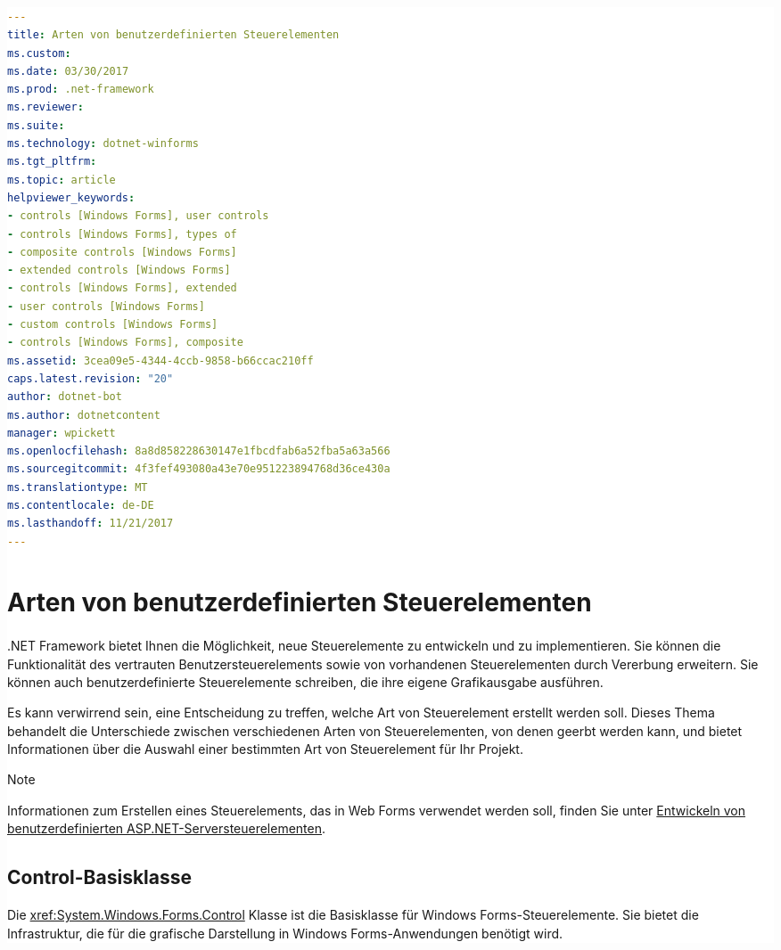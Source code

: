 ```yaml
---
title: Arten von benutzerdefinierten Steuerelementen
ms.custom: 
ms.date: 03/30/2017
ms.prod: .net-framework
ms.reviewer: 
ms.suite: 
ms.technology: dotnet-winforms
ms.tgt_pltfrm: 
ms.topic: article
helpviewer_keywords:
- controls [Windows Forms], user controls
- controls [Windows Forms], types of
- composite controls [Windows Forms]
- extended controls [Windows Forms]
- controls [Windows Forms], extended
- user controls [Windows Forms]
- custom controls [Windows Forms]
- controls [Windows Forms], composite
ms.assetid: 3cea09e5-4344-4ccb-9858-b66ccac210ff
caps.latest.revision: "20"
author: dotnet-bot
ms.author: dotnetcontent
manager: wpickett
ms.openlocfilehash: 8a8d858228630147e1fbcdfab6a52fba5a63a566
ms.sourcegitcommit: 4f3fef493080a43e70e951223894768d36ce430a
ms.translationtype: MT
ms.contentlocale: de-DE
ms.lasthandoff: 11/21/2017
---
```

# <a name="varieties-of-custom-controls"></a>Arten von benutzerdefinierten Steuerelementen
.NET Framework bietet Ihnen die Möglichkeit, neue Steuerelemente zu entwickeln und zu implementieren. Sie können die Funktionalität des vertrauten Benutzersteuerelements sowie von vorhandenen Steuerelementen durch Vererbung erweitern. Sie können auch benutzerdefinierte Steuerelemente schreiben, die ihre eigene Grafikausgabe ausführen.  
  
 Es kann verwirrend sein, eine Entscheidung zu treffen, welche Art von Steuerelement erstellt werden soll. Dieses Thema behandelt die Unterschiede zwischen verschiedenen Arten von Steuerelementen, von denen geerbt werden kann, und bietet Informationen über die Auswahl einer bestimmten Art von Steuerelement für Ihr Projekt.  
  
> [!NOTE]
>  Informationen zum Erstellen eines Steuerelements, das in Web Forms verwendet werden soll, finden Sie unter [Entwickeln von benutzerdefinierten ASP.NET-Serversteuerelementen](http://msdn.microsoft.com/library/fbe26c16-cff4-4089-b3dd-877411f0c0ef).  
  
## <a name="base-control-class"></a>Control-Basisklasse  
 Die <xref:System.Windows.Forms.Control> Klasse ist die Basisklasse für Windows Forms-Steuerelemente. Sie bietet die Infrastruktur, die für die grafische Darstellung in Windows Forms-Anwendungen benötigt wird.  
  